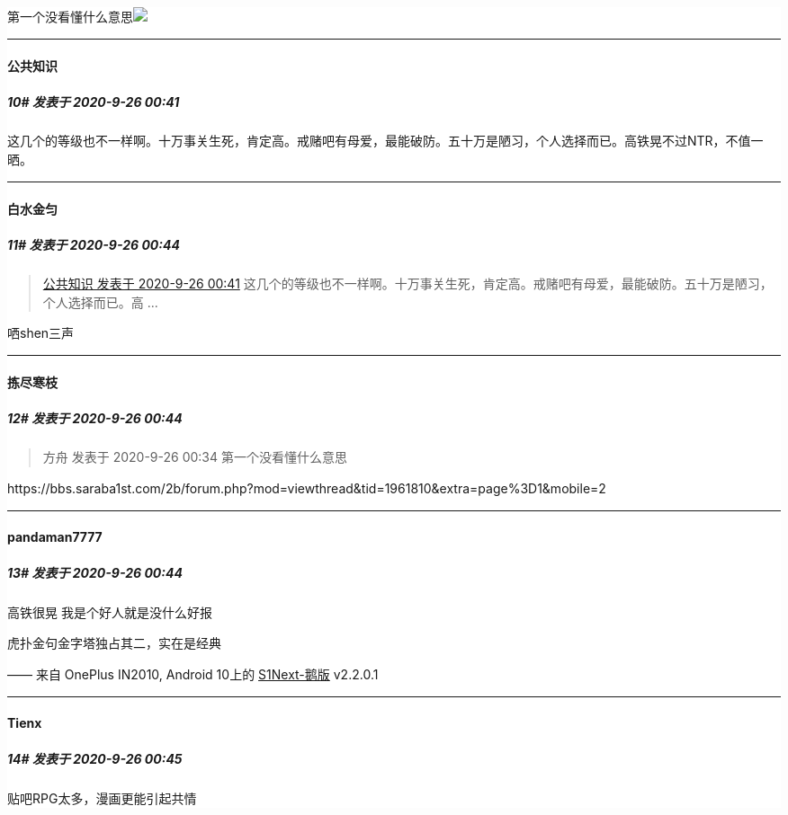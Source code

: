 
第一个没看懂什么意思<img src="https://static.saraba1st.com/image/smiley/face2017/001.png" referrerpolicy="no-referrer">


-----

####  公共知识  
##### 10#       发表于 2020-9-26 00:41


这几个的等级也不一样啊。十万事关生死，肯定高。戒赌吧有母爱，最能破防。五十万是陋习，个人选择而已。高铁晃不过NTR，不值一晒。


-----

####  白水金匀  
##### 11#       发表于 2020-9-26 00:44


<blockquote><a href="httphttps://bbs.saraba1st.com/2b/forum.php?mod=redirect&amp;goto=findpost&amp;pid=48856718&amp;ptid=1961946" target="_blank">公共知识 发表于 2020-9-26 00:41</a>
这几个的等级也不一样啊。十万事关生死，肯定高。戒赌吧有母爱，最能破防。五十万是陋习，个人选择而已。高 ...</blockquote>
哂shen三声


-----

####  拣尽寒枝  
##### 12#       发表于 2020-9-26 00:44


<blockquote>方舟 发表于 2020-9-26 00:34
第一个没看懂什么意思</blockquote>
https://bbs.saraba1st.com/2b/forum.php?mod=viewthread&amp;tid=1961810&amp;extra=page%3D1&amp;mobile=2


-----

####  pandaman7777  
##### 13#       发表于 2020-9-26 00:44


高铁很晃
我是个好人就是没什么好报

虎扑金句金字塔独占其二，实在是经典

—— 来自 OnePlus IN2010, Android 10上的 [S1Next-鹅版](https://github.com/ykrank/S1-Next/releases) v2.2.0.1


-----

####  Tienx  
##### 14#       发表于 2020-9-26 00:45


贴吧RPG太多，漫画更能引起共情
